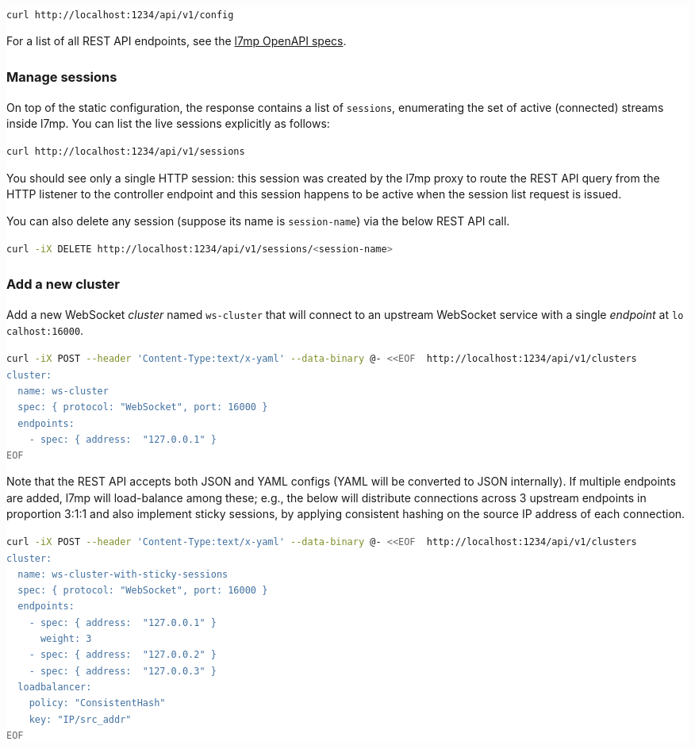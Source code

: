 ``` sh
curl http://localhost:1234/api/v1/config
```

For a list of all REST API endpoints, see the [l7mp OpenAPI specs](https://l7mp.io/openapi).

### Manage sessions

On top of the static configuration, the response contains a list of `sessions`, enumerating the set of active (connected) streams inside l7mp. You can list the live sessions explicitly as follows:

``` sh
curl http://localhost:1234/api/v1/sessions
```

You should see only a single HTTP session: this session was created by the l7mp proxy to route the REST API query from the HTTP listener to the controller endpoint and this session happens to be active when the session list request is issued.

You can also delete any session (suppose its name is `session-name`) via the below REST API call.

``` sh
curl -iX DELETE http://localhost:1234/api/v1/sessions/<session-name>
```

### Add a new cluster

Add a new WebSocket *cluster* named `ws-cluster` that will connect to an upstream WebSocket service with a single *endpoint* at `localhost:16000`.

``` sh
curl -iX POST --header 'Content-Type:text/x-yaml' --data-binary @- <<EOF  http://localhost:1234/api/v1/clusters
cluster:
  name: ws-cluster
  spec: { protocol: "WebSocket", port: 16000 }
  endpoints:
    - spec: { address:  "127.0.0.1" }
EOF
```

Note that the REST API accepts both JSON and YAML configs (YAML will be converted to JSON internally). If multiple endpoints are added, l7mp will load-balance among these; e.g., the below will distribute connections across 3 upstream endpoints in proportion 3:1:1 and also implement sticky sessions, by applying consistent hashing on the source IP address of each connection.

```sh
curl -iX POST --header 'Content-Type:text/x-yaml' --data-binary @- <<EOF  http://localhost:1234/api/v1/clusters
cluster:
  name: ws-cluster-with-sticky-sessions
  spec: { protocol: "WebSocket", port: 16000 }
  endpoints:
    - spec: { address:  "127.0.0.1" }
      weight: 3
    - spec: { address:  "127.0.0.2" }
    - spec: { address:  "127.0.0.3" }
  loadbalancer:
    policy: "ConsistentHash"
    key: "IP/src_addr"
EOF
```
